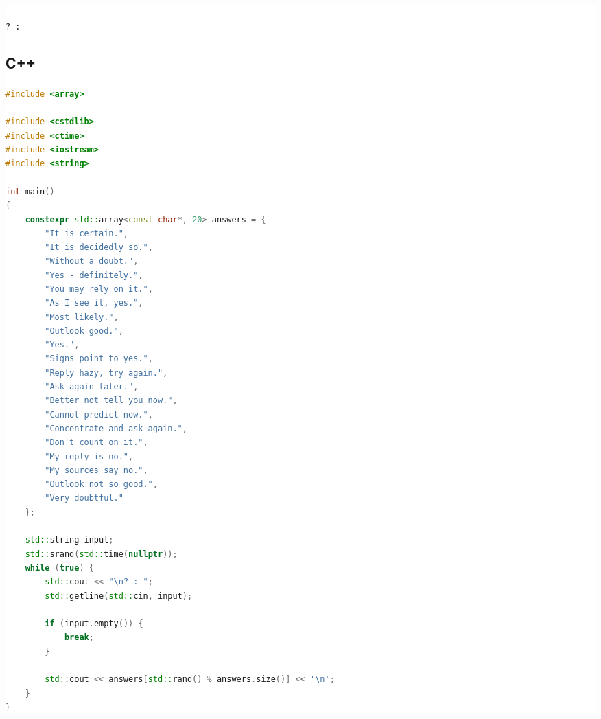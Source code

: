 ```txt

? :

```



## C++


```Cpp
#include <array>

#include <cstdlib>
#include <ctime>
#include <iostream>
#include <string>

int main()
{
    constexpr std::array<const char*, 20> answers = {
        "It is certain.",
        "It is decidedly so.",
        "Without a doubt.",
        "Yes - definitely.",
        "You may rely on it.",
        "As I see it, yes.",
        "Most likely.",
        "Outlook good.",
        "Yes.",
        "Signs point to yes.",
        "Reply hazy, try again.",
        "Ask again later.",
        "Better not tell you now.",
        "Cannot predict now.",
        "Concentrate and ask again.",
        "Don't count on it.",
        "My reply is no.",
        "My sources say no.",
        "Outlook not so good.",
        "Very doubtful."
    };

    std::string input;
    std::srand(std::time(nullptr));
    while (true) {
        std::cout << "\n? : ";
        std::getline(std::cin, input);

        if (input.empty()) {
            break;
        }

        std::cout << answers[std::rand() % answers.size()] << '\n';
    }
}
```
